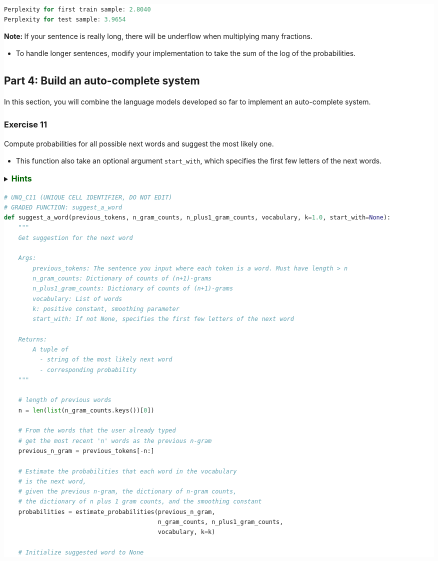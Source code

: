 ```CPP
Perplexity for first train sample: 2.8040
Perplexity for test sample: 3.9654
```

<b> Note: </b> If your sentence is really long, there will be underflow when multiplying many fractions.
- To handle longer sentences, modify your implementation to take the sum of the log of the probabilities.

<a name='4'></a>
## Part 4: Build an auto-complete system

In this section, you will combine the language models developed so far to implement an auto-complete system. 


<a name='ex-11'></a>
### Exercise 11
Compute probabilities for all possible next words and suggest the most likely one.
- This function also take an optional argument `start_with`, which specifies the first few letters of the next words.

<details><summary>
    <font size="3" color="darkgreen"><b>Hints</b></font>
</summary></details>

```python
# UNQ_C11 (UNIQUE CELL IDENTIFIER, DO NOT EDIT)
# GRADED FUNCTION: suggest_a_word
def suggest_a_word(previous_tokens, n_gram_counts, n_plus1_gram_counts, vocabulary, k=1.0, start_with=None):
    """
    Get suggestion for the next word
    
    Args:
        previous_tokens: The sentence you input where each token is a word. Must have length > n 
        n_gram_counts: Dictionary of counts of (n+1)-grams
        n_plus1_gram_counts: Dictionary of counts of (n+1)-grams
        vocabulary: List of words
        k: positive constant, smoothing parameter
        start_with: If not None, specifies the first few letters of the next word
        
    Returns:
        A tuple of 
          - string of the most likely next word
          - corresponding probability
    """
    
    # length of previous words
    n = len(list(n_gram_counts.keys())[0]) 
    
    # From the words that the user already typed
    # get the most recent 'n' words as the previous n-gram
    previous_n_gram = previous_tokens[-n:]

    # Estimate the probabilities that each word in the vocabulary
    # is the next word,
    # given the previous n-gram, the dictionary of n-gram counts,
    # the dictionary of n plus 1 gram counts, and the smoothing constant
    probabilities = estimate_probabilities(previous_n_gram,
                                           n_gram_counts, n_plus1_gram_counts,
                                           vocabulary, k=k)
    
    # Initialize suggested word to None
```